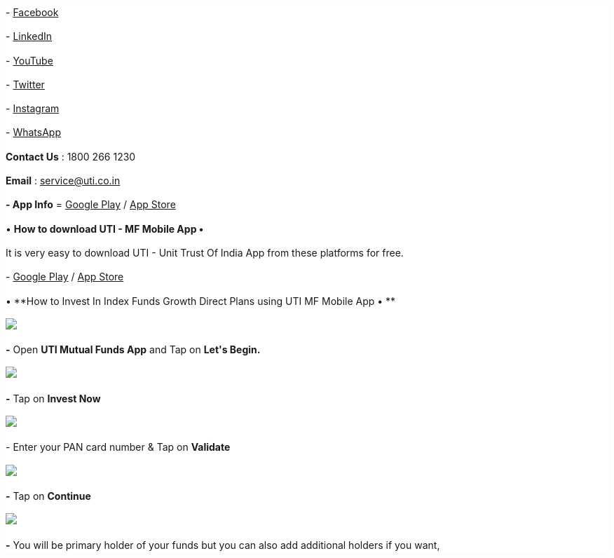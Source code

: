 \- [Facebook](http://www.facebook.com/UTIMutualFund)

\- [LinkedIn](http://www.linkedin.com/company/uti-mf)

\- [YouTube](http://www.youtube.com/user/utimutualfunds)

\- [Twitter](https://twitter.com/utimutualfund)

\- [Instagram](https://www.instagram.com/utimutualfund/)

\- [WhatsApp](http://wa.me/917208081230/?text=hi)

  

**Contact Us** : 1800 266 1230

**Email** : [service@uti.co.in](http://service@uti.co.in)

  

**\- App Info** = [Google Play](https://app.appsflyer.com/com.utimutualfunds.utimutualfund?pid=web&c=website&af_dp=utimutualfunds%253A%252F%252F) / [App Store](https://app.appsflyer.com/id1077281815?pid=web&c=website)

  

• **How to download UTI - MF Mobile App •**

It is very easy to download UTI - Unit Trust Of India App from these platforms for free.

  

\- [Google Play](https://play.google.com/store/apps/details?id=com.utimutualfunds.utimutualfund) / [App Store](https://app.appsflyer.com/id1077281815?pid=web&c=website)

  

• **How to Invest In Index Funds Growth Direct Plans using UTI MF Mobile App • **

 **![](https://lh3.googleusercontent.com/-i0LAZZXWiCA/YQut6sECAAI/AAAAAAAAGI4/vtzEeVUEsbMiyCrI-VQiCWnH0qnXcnJBQCLcBGAsYHQ/s1600/1628155366404522-0.png)** 

**\-** Open **UTI Mutual Funds App** and Tap on **Let's Begin.**

 ![](https://lh3.googleusercontent.com/-ipuQuY1UwIc/YQut5cCp7zI/AAAAAAAAGIw/uI1l4Zi2FM8RtyCv2u2yTZNie4a6NdakwCLcBGAsYHQ/s1600/1628155361973372-1.png) 

  

**\-** Tap on **Invest Now**

  

 ![](https://lh3.googleusercontent.com/-rX0--fBtZ7o/YQut4To7RgI/AAAAAAAAGIs/m1YtFHZqJoUWkPiEbmwbXvlCyBctlS1ewCLcBGAsYHQ/s1600/1628155357982591-2.png) 

  

\- Enter your PAN card number & Tap on **Validate**

 **![](https://lh3.googleusercontent.com/-uZciO0ktOgA/YQut3eMvrFI/AAAAAAAAGIo/TBlUWoZ3wpg5-TTYRUvlWf7b3d7NXASkwCLcBGAsYHQ/s1600/1628155353662953-3.png)** 

**\-** Tap on **Continue**

 **![](https://lh3.googleusercontent.com/-LQhKmNOHOdQ/YQut2Be9e4I/AAAAAAAAGIk/fXVAafkdbMw-p6JVhTU0NrpA4w8sX_WwgCLcBGAsYHQ/s1600/1628155349526833-4.png)** 

**\-** You will be primary holder of your funds but you can also add additional holders if you want,
